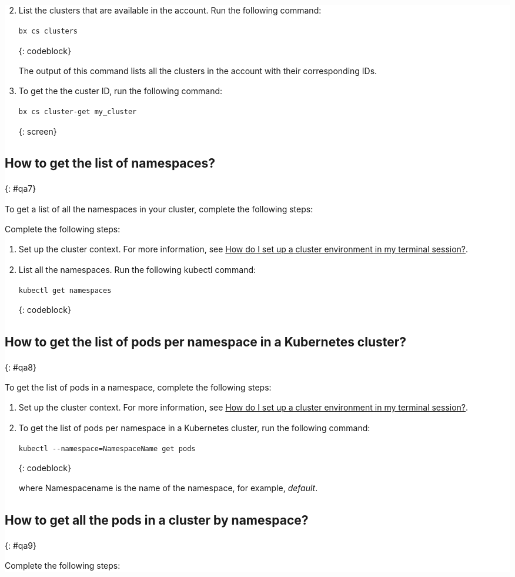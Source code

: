 2. List the clusters that are available in the account. Run the following command: 

    ```
	bx cs clusters
	``` 
	{: codeblock}
	
	The output of this command lists all the clusters in the account with their corresponding IDs.
	
3. To get the the custer ID, run the following command:

    ```
	bx cs cluster-get my_cluster
	```
    {: screen}	
 


## How to get the list of namespaces?
{: #qa7}

To get a list of all the namespaces in your cluster, complete the following steps:

Complete the following steps:

1. Set up the cluster context. For more information, see [How do I set up a cluster environment in my terminal session?](/docs/services/cloud-monitoring/qa/qa_containers.html#qa1).

2. List all the namespaces. Run the following kubectl command:

    ```
    kubectl get namespaces
	```
	{: codeblock}

## How to get the list of pods per namespace in a Kubernetes cluster?
{: #qa8}
		
To get the list of pods in a namespace, complete the following steps:

1. Set up the cluster context. For more information, see [How do I set up a cluster environment in my terminal session?](/docs/services/cloud-monitoring/qa/qa_containers.html#qa1).

2. To get the list of pods per namespace in a Kubernetes cluster, run the following command:

    ```
	kubectl --namespace=NamespaceName get pods 
	```
	{: codeblock}
	
	where Namespacename is the name of the namespace, for example, *default*.

## How to get all the pods in a cluster by namespace?
{: #qa9}
		
Complete the following steps:
